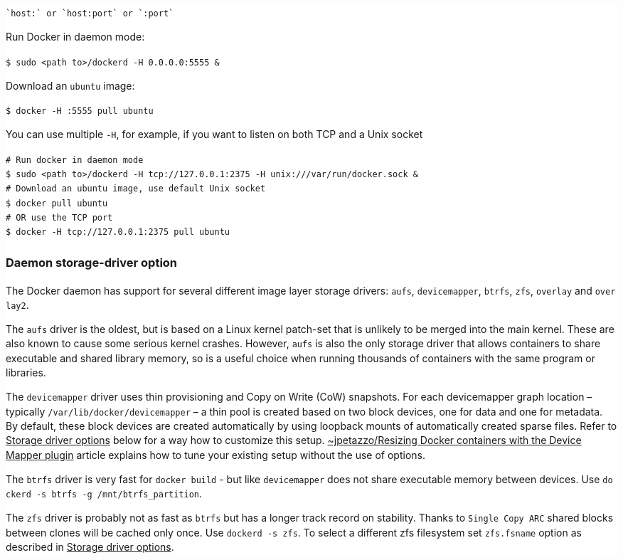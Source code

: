     `host:` or `host:port` or `:port`

Run Docker in daemon mode:

    $ sudo <path to>/dockerd -H 0.0.0.0:5555 &

Download an `ubuntu` image:

    $ docker -H :5555 pull ubuntu

You can use multiple `-H`, for example, if you want to listen on both
TCP and a Unix socket

    # Run docker in daemon mode
    $ sudo <path to>/dockerd -H tcp://127.0.0.1:2375 -H unix:///var/run/docker.sock &
    # Download an ubuntu image, use default Unix socket
    $ docker pull ubuntu
    # OR use the TCP port
    $ docker -H tcp://127.0.0.1:2375 pull ubuntu

### Daemon storage-driver option

The Docker daemon has support for several different image layer storage
drivers: `aufs`, `devicemapper`, `btrfs`, `zfs`, `overlay` and `overlay2`.

The `aufs` driver is the oldest, but is based on a Linux kernel patch-set that
is unlikely to be merged into the main kernel. These are also known to cause
some serious kernel crashes. However, `aufs` is also the only storage driver
that allows containers to share executable and shared library memory, so is a
useful choice when running thousands of containers with the same program or
libraries.

The `devicemapper` driver uses thin provisioning and Copy on Write (CoW)
snapshots. For each devicemapper graph location – typically
`/var/lib/docker/devicemapper` – a thin pool is created based on two block
devices, one for data and one for metadata. By default, these block devices
are created automatically by using loopback mounts of automatically created
sparse files. Refer to [Storage driver options](#storage-driver-options) below
for a way how to customize this setup.
[~jpetazzo/Resizing Docker containers with the Device Mapper plugin](http://jpetazzo.github.io/2014/01/29/docker-device-mapper-resize/)
article explains how to tune your existing setup without the use of options.

The `btrfs` driver is very fast for `docker build` - but like `devicemapper`
does not share executable memory between devices. Use
`dockerd -s btrfs -g /mnt/btrfs_partition`.

The `zfs` driver is probably not as fast as `btrfs` but has a longer track record
on stability. Thanks to `Single Copy ARC` shared blocks between clones will be
cached only once. Use `dockerd -s zfs`. To select a different zfs filesystem
set `zfs.fsname` option as described in [Storage driver options](#storage-driver-options).
